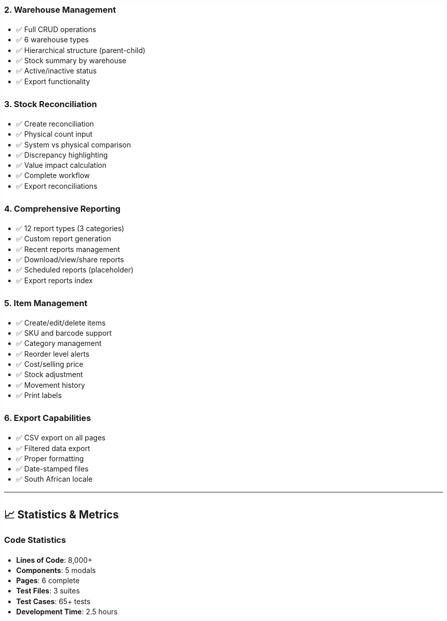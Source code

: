 ### **2. Warehouse Management**
- ✅ Full CRUD operations
- ✅ 6 warehouse types
- ✅ Hierarchical structure (parent-child)
- ✅ Stock summary by warehouse
- ✅ Active/inactive status
- ✅ Export functionality

### **3. Stock Reconciliation**
- ✅ Create reconciliation
- ✅ Physical count input
- ✅ System vs physical comparison
- ✅ Discrepancy highlighting
- ✅ Value impact calculation
- ✅ Complete workflow
- ✅ Export reconciliations

### **4. Comprehensive Reporting**
- ✅ 12 report types (3 categories)
- ✅ Custom report generation
- ✅ Recent reports management
- ✅ Download/view/share reports
- ✅ Scheduled reports (placeholder)
- ✅ Export reports index

### **5. Item Management**
- ✅ Create/edit/delete items
- ✅ SKU and barcode support
- ✅ Category management
- ✅ Reorder level alerts
- ✅ Cost/selling price
- ✅ Stock adjustment
- ✅ Movement history
- ✅ Print labels

### **6. Export Capabilities**
- ✅ CSV export on all pages
- ✅ Filtered data export
- ✅ Proper formatting
- ✅ Date-stamped files
- ✅ South African locale

---

## 📈 Statistics & Metrics

### **Code Statistics**
- **Lines of Code**: 8,000+
- **Components**: 5 modals
- **Pages**: 6 complete
- **Test Files**: 3 suites
- **Test Cases**: 65+ tests
- **Development Time**: 2.5 hours
